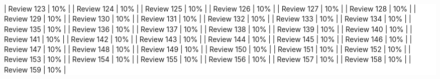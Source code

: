 | Review 123 | 10% |
| Review 124 | 10% |
| Review 125 | 10% |
| Review 126 | 10% |
| Review 127 | 10% |
| Review 128 | 10% |
| Review 129 | 10% |
| Review 130 | 10% |
| Review 131 | 10% |
| Review 132 | 10% |
| Review 133 | 10% |
| Review 134 | 10% |
| Review 135 | 10% |
| Review 136 | 10% |
| Review 137 | 10% |
| Review 138 | 10% |
| Review 139 | 10% |
| Review 140 | 10% |
| Review 141 | 10% |
| Review 142 | 10% |
| Review 143 | 10% |
| Review 144 | 10% |
| Review 145 | 10% |
| Review 146 | 10% |
| Review 147 | 10% |
| Review 148 | 10% |
| Review 149 | 10% |
| Review 150 | 10% |
| Review 151 | 10% |
| Review 152 | 10% |
| Review 153 | 10% |
| Review 154 | 10% |
| Review 155 | 10% |
| Review 156 | 10% |
| Review 157 | 10% |
| Review 158 | 10% |
| Review 159 | 10% |